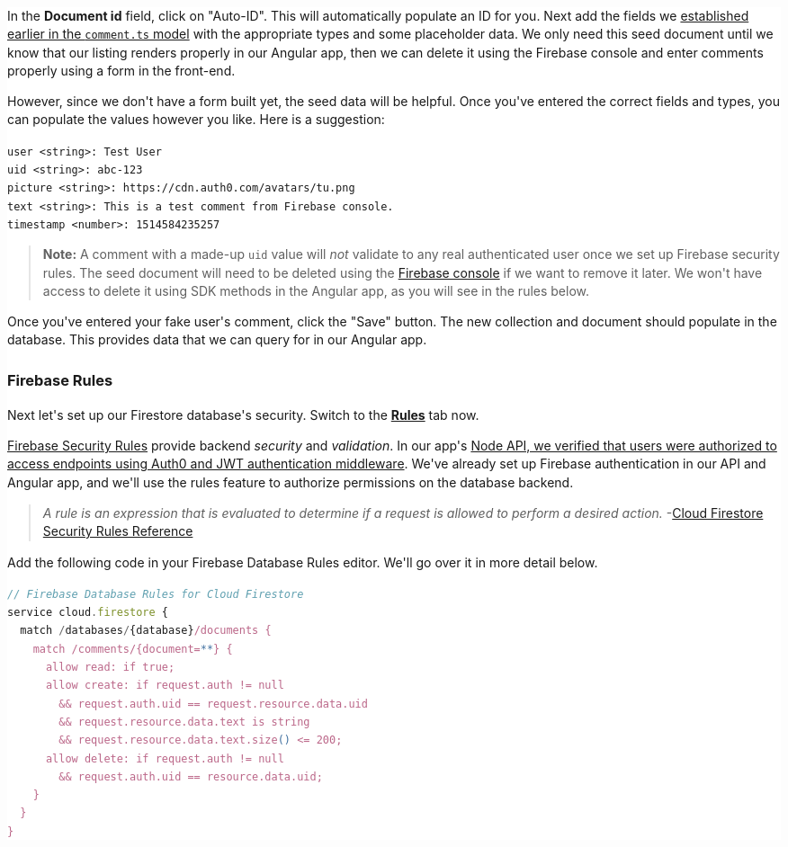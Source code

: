 In the **Document id** field, click on "Auto-ID". This will automatically populate an ID for you. Next add the fields we <a href="#comment-model" target="_self">established earlier in the `comment.ts` model</a> with the appropriate types and some placeholder data. We only need this seed document until we know that our listing renders properly in our Angular app, then we can delete it using the Firebase console and enter comments properly using a form in the front-end. 

However, since we don't have a form built yet, the seed data will be helpful. Once you've entered the correct fields and types, you can populate the values however you like. Here is a suggestion:

```text
user <string>: Test User
uid <string>: abc-123
picture <string>: https://cdn.auth0.com/avatars/tu.png
text <string>: This is a test comment from Firebase console.
timestamp <number>: 1514584235257
```

> **Note:** A comment with a made-up `uid` value will _not_ validate to any real authenticated user once we set up Firebase security rules. The seed document will need to be deleted using the [Firebase console](https://console.firebase.google.com/u/0/project/_/database/firestore/data~2Fcomments) if we want to remove it later. We won't have access to delete it using SDK methods in the Angular app, as you will see in the rules below.

Once you've entered your fake user's comment, click the "Save" button. The new collection and document should populate in the database. This provides data that we can query for in our Angular app.

### Firebase Rules

Next let's set up our Firestore database's security. Switch to the [**Rules**](https://console.firebase.google.com/u/0/project/_/database/firestore/rules) tab now.

[Firebase Security Rules](https://firebase.google.com/docs/firestore/reference/security/) provide backend _security_ and _validation_. In our app's [Node API, we verified that users were authorized to access endpoints using Auth0 and JWT authentication middleware](https://auth0.com/blog/how-to-authenticate-firebase-and-angular-with-auth0-part-1#node-api). We've already set up Firebase authentication in our API and Angular app, and we'll use the rules feature to authorize permissions on the database backend.

> _A rule is an expression that is evaluated to determine if a request is allowed to perform a desired action._ -[Cloud Firestore Security Rules Reference](https://firebase.google.com/docs/firestore/reference/security/)

Add the following code in your Firebase Database Rules editor. We'll go over it in more detail below.

```js
// Firebase Database Rules for Cloud Firestore
service cloud.firestore {
  match /databases/{database}/documents {
    match /comments/{document=**} {
      allow read: if true;
      allow create: if request.auth != null
        && request.auth.uid == request.resource.data.uid
        && request.resource.data.text is string
        && request.resource.data.text.size() <= 200;
      allow delete: if request.auth != null
        && request.auth.uid == resource.data.uid;
    }
  }
}
```
